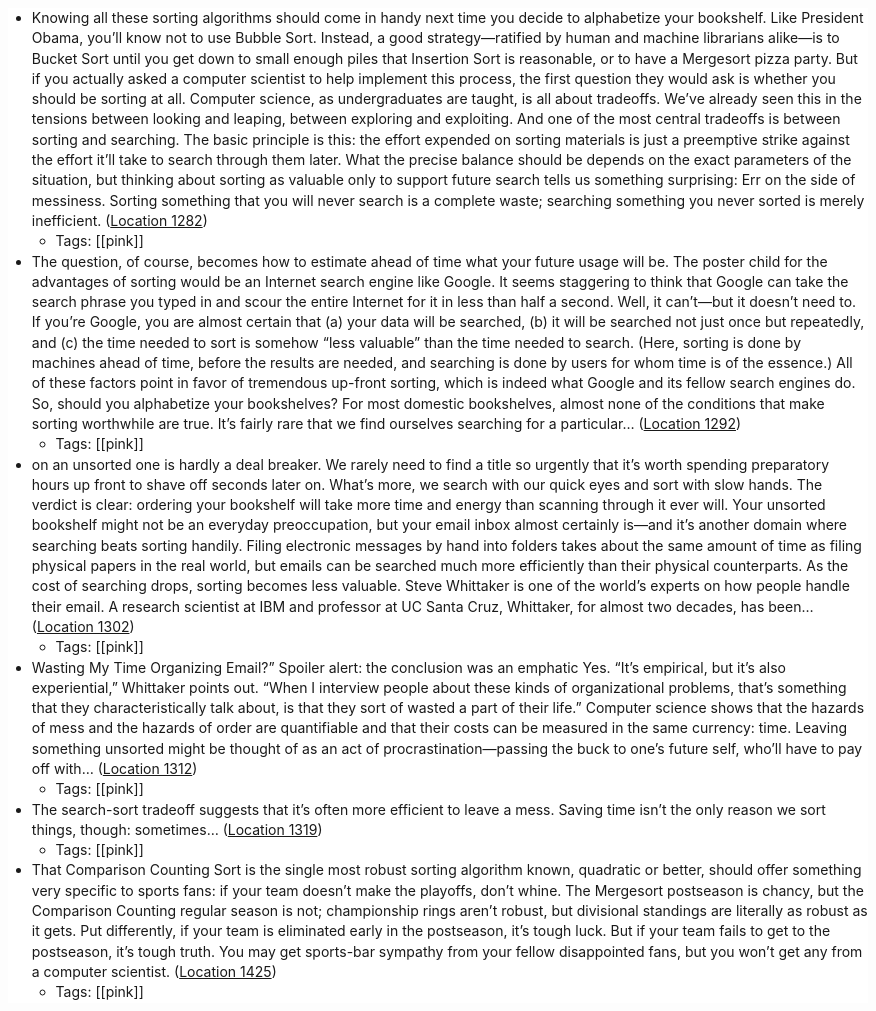 - Knowing all these sorting algorithms should come in handy next time you decide to alphabetize your bookshelf. Like President Obama, you’ll know not to use Bubble Sort. Instead, a good strategy—ratified by human and machine librarians alike—is to Bucket Sort until you get down to small enough piles that Insertion Sort is reasonable, or to have a Mergesort pizza party. But if you actually asked a computer scientist to help implement this process, the first question they would ask is whether you should be sorting at all. Computer science, as undergraduates are taught, is all about tradeoffs. We’ve already seen this in the tensions between looking and leaping, between exploring and exploiting. And one of the most central tradeoffs is between sorting and searching. The basic principle is this: the effort expended on sorting materials is just a preemptive strike against the effort it’ll take to search through them later. What the precise balance should be depends on the exact parameters of the situation, but thinking about sorting as valuable only to support future search tells us something surprising: Err on the side of messiness. Sorting something that you will never search is a complete waste; searching something you never sorted is merely inefficient. ([Location 1282](https://readwise.io/to_kindle?action=open&asin=B015CKNWJI&location=1282))
    - Tags: [[pink]] 
- The question, of course, becomes how to estimate ahead of time what your future usage will be. The poster child for the advantages of sorting would be an Internet search engine like Google. It seems staggering to think that Google can take the search phrase you typed in and scour the entire Internet for it in less than half a second. Well, it can’t—but it doesn’t need to. If you’re Google, you are almost certain that (a) your data will be searched, (b) it will be searched not just once but repeatedly, and (c) the time needed to sort is somehow “less valuable” than the time needed to search. (Here, sorting is done by machines ahead of time, before the results are needed, and searching is done by users for whom time is of the essence.) All of these factors point in favor of tremendous up-front sorting, which is indeed what Google and its fellow search engines do. So, should you alphabetize your bookshelves? For most domestic bookshelves, almost none of the conditions that make sorting worthwhile are true. It’s fairly rare that we find ourselves searching for a particular… ([Location 1292](https://readwise.io/to_kindle?action=open&asin=B015CKNWJI&location=1292))
    - Tags: [[pink]] 
- on an unsorted one is hardly a deal breaker. We rarely need to find a title so urgently that it’s worth spending preparatory hours up front to shave off seconds later on. What’s more, we search with our quick eyes and sort with slow hands. The verdict is clear: ordering your bookshelf will take more time and energy than scanning through it ever will. Your unsorted bookshelf might not be an everyday preoccupation, but your email inbox almost certainly is—and it’s another domain where searching beats sorting handily. Filing electronic messages by hand into folders takes about the same amount of time as filing physical papers in the real world, but emails can be searched much more efficiently than their physical counterparts. As the cost of searching drops, sorting becomes less valuable. Steve Whittaker is one of the world’s experts on how people handle their email. A research scientist at IBM and professor at UC Santa Cruz, Whittaker, for almost two decades, has been… ([Location 1302](https://readwise.io/to_kindle?action=open&asin=B015CKNWJI&location=1302))
    - Tags: [[pink]] 
- Wasting My Time Organizing Email?” Spoiler alert: the conclusion was an emphatic Yes. “It’s empirical, but it’s also experiential,” Whittaker points out. “When I interview people about these kinds of organizational problems, that’s something that they characteristically talk about, is that they sort of wasted a part of their life.” Computer science shows that the hazards of mess and the hazards of order are quantifiable and that their costs can be measured in the same currency: time. Leaving something unsorted might be thought of as an act of procrastination—passing the buck to one’s future self, who’ll have to pay off with… ([Location 1312](https://readwise.io/to_kindle?action=open&asin=B015CKNWJI&location=1312))
    - Tags: [[pink]] 
- The search-sort tradeoff suggests that it’s often more efficient to leave a mess. Saving time isn’t the only reason we sort things, though: sometimes… ([Location 1319](https://readwise.io/to_kindle?action=open&asin=B015CKNWJI&location=1319))
    - Tags: [[pink]] 
- That Comparison Counting Sort is the single most robust sorting algorithm known, quadratic or better, should offer something very specific to sports fans: if your team doesn’t make the playoffs, don’t whine. The Mergesort postseason is chancy, but the Comparison Counting regular season is not; championship rings aren’t robust, but divisional standings are literally as robust as it gets. Put differently, if your team is eliminated early in the postseason, it’s tough luck. But if your team fails to get to the postseason, it’s tough truth. You may get sports-bar sympathy from your fellow disappointed fans, but you won’t get any from a computer scientist. ([Location 1425](https://readwise.io/to_kindle?action=open&asin=B015CKNWJI&location=1425))
    - Tags: [[pink]] 